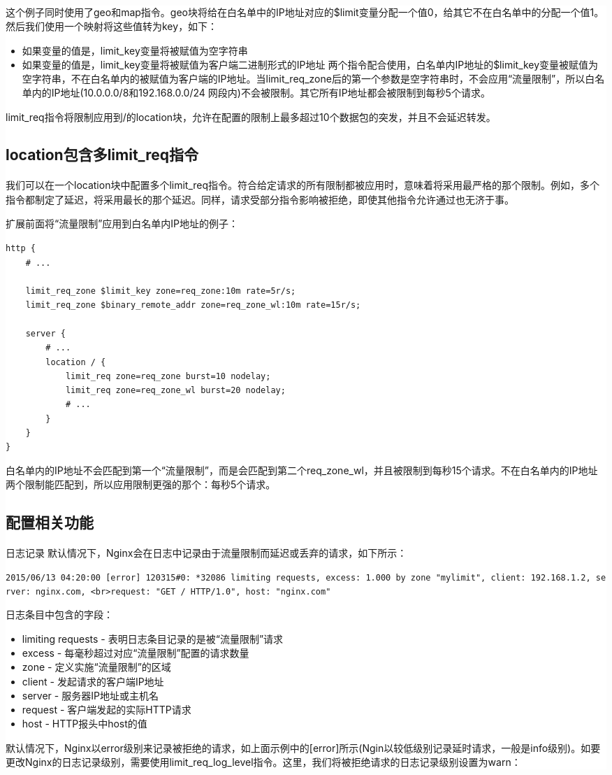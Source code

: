 这个例子同时使用了geo和map指令。geo块将给在白名单中的IP地址对应的$limit变量分配一个值0，给其它不在白名单中的分配一个值1。然后我们使用一个映射将这些值转为key，如下：

- 如果变量的值是，limit_key变量将被赋值为空字符串
- 如果变量的值是，limit_key变量将被赋值为客户端二进制形式的IP地址 两个指令配合使用，白名单内IP地址的$limit_key变量被赋值为空字符串，不在白名单内的被赋值为客户端的IP地址。当limit_req_zone后的第一个参数是空字符串时，不会应用“流量限制”，所以白名单内的IP地址(10.0.0.0/8和192.168.0.0/24 网段内)不会被限制。其它所有IP地址都会被限制到每秒5个请求。

limit_req指令将限制应用到/的location块，允许在配置的限制上最多超过10个数据包的突发，并且不会延迟转发。

## location包含多limit_req指令

我们可以在一个location块中配置多个limit_req指令。符合给定请求的所有限制都被应用时，意味着将采用最严格的那个限制。例如，多个指令都制定了延迟，将采用最长的那个延迟。同样，请求受部分指令影响被拒绝，即使其他指令允许通过也无济于事。

扩展前面将“流量限制”应用到白名单内IP地址的例子：

```
http {
    # ...

    limit_req_zone $limit_key zone=req_zone:10m rate=5r/s;
    limit_req_zone $binary_remote_addr zone=req_zone_wl:10m rate=15r/s;

    server {
        # ...
        location / {
            limit_req zone=req_zone burst=10 nodelay;
            limit_req zone=req_zone_wl burst=20 nodelay;
            # ...
        }
    }
}
```

白名单内的IP地址不会匹配到第一个“流量限制”，而是会匹配到第二个req_zone_wl，并且被限制到每秒15个请求。不在白名单内的IP地址两个限制能匹配到，所以应用限制更强的那个：每秒5个请求。

## 配置相关功能

日志记录 默认情况下，Nginx会在日志中记录由于流量限制而延迟或丢弃的请求，如下所示：

```
2015/06/13 04:20:00 [error] 120315#0: *32086 limiting requests, excess: 1.000 by zone "mylimit", client: 192.168.1.2, server: nginx.com, <br>request: "GET / HTTP/1.0", host: "nginx.com"
```

日志条目中包含的字段：

- limiting requests - 表明日志条目记录的是被“流量限制”请求
- excess - 每毫秒超过对应“流量限制”配置的请求数量
- zone - 定义实施“流量限制”的区域
- client - 发起请求的客户端IP地址
- server - 服务器IP地址或主机名
- request - 客户端发起的实际HTTP请求
- host - HTTP报头中host的值

默认情况下，Nginx以error级别来记录被拒绝的请求，如上面示例中的[error]所示(Ngin以较低级别记录延时请求，一般是info级别)。如要更改Nginx的日志记录级别，需要使用limit_req_log_level指令。这里，我们将被拒绝请求的日志记录级别设置为warn：
